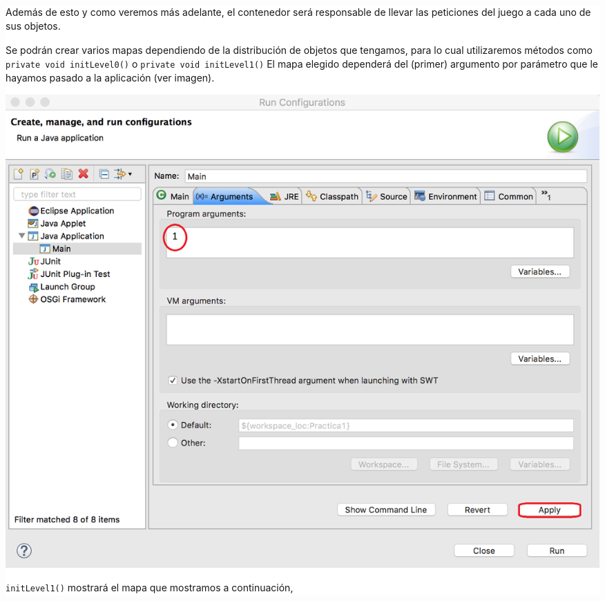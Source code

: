Además de esto y como veremos más adelante, el contenedor será responsable de llevar las peticiones del juego a cada uno de sus objetos.

Se podrán crear varios mapas dependiendo de la distribución de objetos que tengamos, para lo cual utilizaremos métodos como ``private void initLevel0()`` o ``private void initLevel1()``  El mapa elegido dependerá del (primer) argumento por parámetro que le hayamos pasado a la aplicación (ver imagen). 

![Opciones de ejecución](imgs/args.png)

``initLevel1()`` mostrará el mapa que mostramos a continuación,